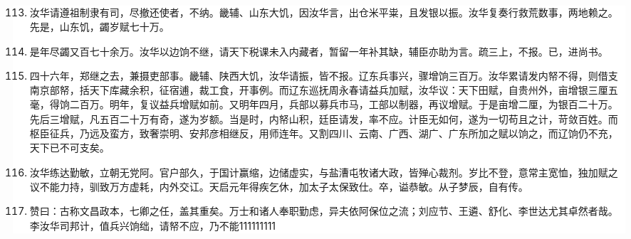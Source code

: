 113. <span id="列传第一百八-113"></span>
汝华请遵祖制隶有司，尽撤还使者，不纳。畿辅、山东大饥，因汝华言，出仓米平粜，且发银以振。汝华复奏行救荒数事，两地赖之。先是，山东饥，蠲岁赋七十万。

114. <span id="列传第一百八-114"></span>
是年尽蠲又百七十余万。汝华以边饷不继，请天下税课未入内藏者，暂留一年补其缺，辅臣亦助为言。疏三上，不报。已，进尚书。

115. <span id="列传第一百八-115"></span>
四十六年，郑继之去，兼摄吏部事。畿辅、陕西大饥，汝华请振，皆不报。辽东兵事兴，骤增饷三百万。汝华累请发内帑不得，则借支南京部帑，括天下库藏余积，征宿逋，裁工食，开事例。而辽东巡抚周永春请益兵加赋，汝华议：天下田赋，自贵州外，亩增银三厘五毫，得饷二百万。明年，复议益兵增赋如前。又明年四月，兵部以募兵市马，工部以制器，再议增赋。于是亩增二厘，为银百二十万。先后三增赋，凡五百二十万有奇，遂为岁额。当是时，内帑山积，廷臣请发，率不应。计臣无如何，遂为一切苟且之计，苛敛百姓。而枢臣征兵，乃远及蛮方，致奢崇明、安邦彦相继反，用师连年。又割四川、云南、广西、湖广、广东所加之赋以饷之，而辽饷仍不充，天下已不可支矣。

116. <span id="列传第一百八-116"></span>
汝华练达勤敏，立朝无党阿。官户部久，于国计赢缩，边储虚实，与盐漕屯牧诸大政，皆殚心裁剂。岁比不登，意常主宽恤，独加赋之议不能力持，驯致万方虚耗，内外交讧。天启元年得疾乞休，加太子太保致仕。卒，谥恭敏。从子梦辰，自有传。

117. <span id="列传第一百八-117"></span>
赞曰：古称文昌政本，七卿之任，盖其重矣。万士和诸人奉职勤虑，异夫依阿保位之流；刘应节、王遴、舒化、李世达尤其卓然者哉。李汝华司邦计，值兵兴饷绌，请帑不应，乃不能111111111
